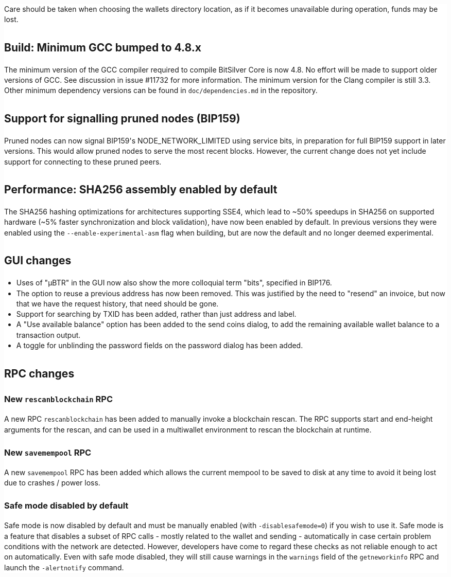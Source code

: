 Care should be taken when choosing the wallets directory location, as if it
becomes unavailable during operation, funds may be lost.

Build: Minimum GCC bumped to 4.8.x
------------------------------------
The minimum version of the GCC compiler required to compile BitSilver Core is now 4.8. No effort will be
made to support older versions of GCC. See discussion in issue #11732 for more information.
The minimum version for the Clang compiler is still 3.3. Other minimum dependency versions can be found in `doc/dependencies.md` in the repository.

Support for signalling pruned nodes (BIP159)
---------------------------------------------
Pruned nodes can now signal BIP159's NODE_NETWORK_LIMITED using service bits, in preparation for
full BIP159 support in later versions. This would allow pruned nodes to serve the most recent blocks. However, the current change does not yet include support for connecting to these pruned peers.

Performance: SHA256 assembly enabled by default
-------------------------------------------------
The SHA256 hashing optimizations for architectures supporting SSE4, which lead to ~50% speedups in SHA256 on supported hardware (~5% faster synchronization and block validation), have now been enabled by default. In previous versions they were enabled using the `--enable-experimental-asm` flag when building, but are now the default and no longer deemed experimental.

GUI changes
-----------
- Uses of "µBTR" in the GUI now also show the more colloquial term "bits", specified in BIP176.
- The option to reuse a previous address has now been removed. This was justified by the need to "resend" an invoice, but now that we have the request history, that need should be gone.
- Support for searching by TXID has been added, rather than just address and label.
- A "Use available balance" option has been added to the send coins dialog, to add the remaining available wallet balance to a transaction output.
- A toggle for unblinding the password fields on the password dialog has been added.

RPC changes
------------

### New `rescanblockchain` RPC

A new RPC `rescanblockchain` has been added to manually invoke a blockchain rescan.
The RPC supports start and end-height arguments for the rescan, and can be used in a
multiwallet environment to rescan the blockchain at runtime.

### New `savemempool` RPC
A new `savemempool` RPC has been added which allows the current mempool to be saved to
disk at any time to avoid it being lost due to crashes / power loss.

### Safe mode disabled by default

Safe mode is now disabled by default and must be manually enabled (with `-disablesafemode=0`) if you wish to use it. Safe mode is a feature that disables a subset of RPC calls - mostly related to the wallet and sending - automatically in case certain problem conditions with the network are detected. However, developers have come to regard these checks as not reliable enough to act on automatically. Even with safe mode disabled, they will still cause warnings in the `warnings` field of the `getneworkinfo` RPC and launch the `-alertnotify` command.
